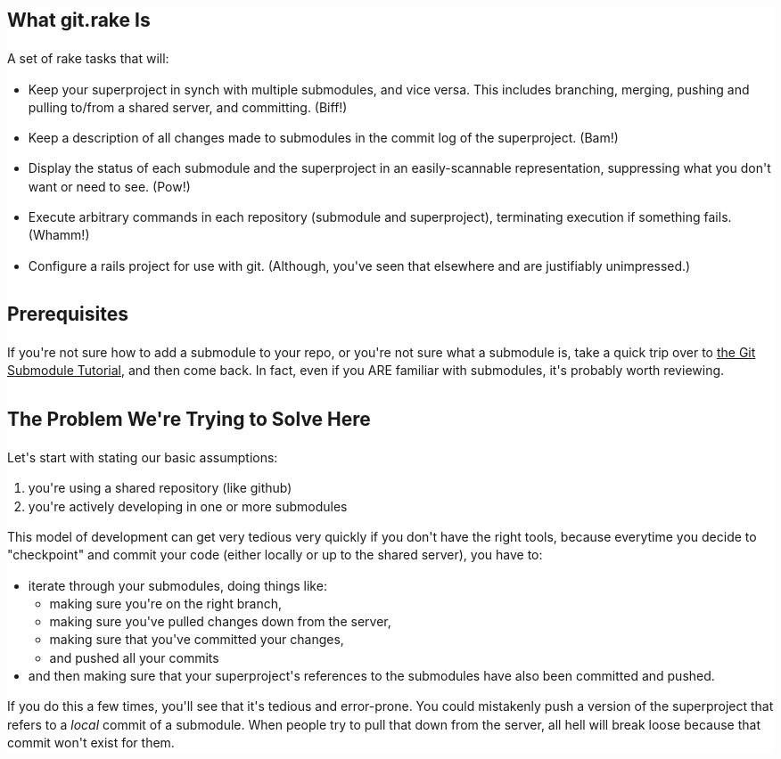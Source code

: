 What git.rake Is
-----

A set of rake tasks that will:

* Keep your superproject in synch with multiple submodules, and vice
versa. This includes branching, merging, pushing and pulling to/from a
shared server, and committing. (Biff!)

* Keep a description of all changes made to submodules in the commit
log of the superproject. (Bam!)

* Display the status of each submodule and the superproject in an
easily-scannable representation, suppressing what you don't want or
need to see. (Pow!)

* Execute arbitrary commands in each repository (submodule and
superproject), terminating execution if something fails. (Whamm!)

* Configure a rails project for use with git. (Although, you've seen
that elsewhere and are justifiably unimpressed.)


Prerequisites
-----

If you're not sure how to add a submodule to your repo, or you're not
sure what a submodule is, take a quick trip over to [the Git Submodule
Tutorial](http://git.or.cz/gitwiki/GitSubmoduleTutorial), and then
come back. In fact, even if you ARE familiar with submodules, it's
probably worth reviewing.


The Problem We're Trying to Solve Here
-----

Let's start with stating our basic assumptions:

1. you're using a shared repository (like github)
2. you're actively developing in one or more submodules

This model of development can get very tedious very quickly if you
don't have the right tools, because everytime you decide to
"checkpoint" and commit your code (either locally or up to the shared
server), you have to:

* iterate through your submodules, doing things like:
  * making sure you're on the right branch,
  * making sure you've pulled changes down from the server,
  * making sure that you've committed your changes,
  * and pushed all your commits
* and then making sure that your superproject's references to the
submodules have also been committed and pushed.

If you do this a few times, you'll see that it's tedious and
error-prone. You could mistakenly push a version of the superproject
that refers to a _local_ commit of a submodule. When people try to
pull that down from the server, all hell will break loose because that
commit won't exist for them.
